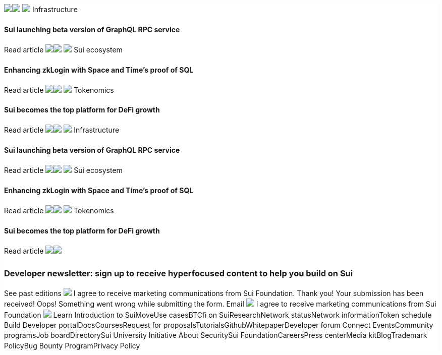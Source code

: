 ![](https://cdn.prod.website-files.com/6425f546844727ce5fb9e5ab/6553e10976f5cf1e48ace3b4_right-arrow.svg)![](https://cdn.prod.website-files.com/6425f546844727ce5fb9e5ab/6553e10976f5cf1e48ace3b4_right-arrow.svg)
![](https://cdn.prod.website-files.com/6425f546844727ce5fb9e5ab/65676604a2698c1cd6807e8c_M-2-1.png)
Infrastructure
#### Sui launching beta version of GraphQL RPC service
Read article
![](https://cdn.prod.website-files.com/6425f546844727ce5fb9e5ab/6553e10976f5cf1e48ace3b4_right-arrow.svg)![](https://cdn.prod.website-files.com/6425f546844727ce5fb9e5ab/6553e10976f5cf1e48ace3b4_right-arrow.svg)
![](https://cdn.prod.website-files.com/6425f546844727ce5fb9e5ab/655a82a5de8f0a7d9827ac50_1.jpg)
Sui ecosystem
#### Enhancing zkLogin with Space and Time’s proof of SQL
Read article
![](https://cdn.prod.website-files.com/6425f546844727ce5fb9e5ab/6553e10976f5cf1e48ace3b4_right-arrow.svg)![](https://cdn.prod.website-files.com/6425f546844727ce5fb9e5ab/6553e10976f5cf1e48ace3b4_right-arrow.svg)
![](https://cdn.prod.website-files.com/6425f546844727ce5fb9e5ab/656766044e92d0f7acf8a1fb_M-2-2.png)
Tokenomics
#### Sui becomes the top platform for DeFi growth
Read article
![](https://cdn.prod.website-files.com/6425f546844727ce5fb9e5ab/6553e10976f5cf1e48ace3b4_right-arrow.svg)![](https://cdn.prod.website-files.com/6425f546844727ce5fb9e5ab/6553e10976f5cf1e48ace3b4_right-arrow.svg)
![](https://cdn.prod.website-files.com/6425f546844727ce5fb9e5ab/65676604a2698c1cd6807e8c_M-2-1.png)
Infrastructure
#### Sui launching beta version of GraphQL RPC service
Read article
![](https://cdn.prod.website-files.com/6425f546844727ce5fb9e5ab/6553e10976f5cf1e48ace3b4_right-arrow.svg)![](https://cdn.prod.website-files.com/6425f546844727ce5fb9e5ab/6553e10976f5cf1e48ace3b4_right-arrow.svg)
![](https://cdn.prod.website-files.com/6425f546844727ce5fb9e5ab/655a82a5de8f0a7d9827ac50_1.jpg)
Sui ecosystem
#### Enhancing zkLogin with Space and Time’s proof of SQL
Read article
![](https://cdn.prod.website-files.com/6425f546844727ce5fb9e5ab/6553e10976f5cf1e48ace3b4_right-arrow.svg)![](https://cdn.prod.website-files.com/6425f546844727ce5fb9e5ab/6553e10976f5cf1e48ace3b4_right-arrow.svg)
![](https://cdn.prod.website-files.com/6425f546844727ce5fb9e5ab/656766044e92d0f7acf8a1fb_M-2-2.png)
Tokenomics
#### Sui becomes the top platform for DeFi growth
Read article
![](https://cdn.prod.website-files.com/6425f546844727ce5fb9e5ab/6553e10976f5cf1e48ace3b4_right-arrow.svg)![](https://cdn.prod.website-files.com/6425f546844727ce5fb9e5ab/6553e10976f5cf1e48ace3b4_right-arrow.svg)
### Developer newsletter: sign up to receive hyperfocused content to help you build on Sui
See past editions
![](https://cdn.prod.website-files.com/6425f546844727ce5fb9e5ab/6553e10976f5cf1e48ace3b4_right-arrow.svg)
I agree to receive marketing communications from Sui Foundation.
Thank you! Your submission has been received!
Oops! Something went wrong while submitting the form.
Email
![](https://cdn.prod.website-files.com/6425f546844727ce5fb9e5ab/6553e10976f5cf1e48ace3b4_right-arrow.svg)
I agree to receive marketing communications from Sui Foundation
![](https://cdn.prod.website-files.com/6425f546844727ce5fb9e5ab/655763b2675a20e13426e943_sui-logo.svg)
Learn
Introduction to SuiMoveUse casesBTCfi on SuiResearchNetwork statusNetwork informationToken schedule
Build
Developer portalDocsCoursesRequest for proposalsTutorialsGithubWhitepaperDeveloper forum
Connect
EventsCommunity programsJob boardDirectorySui University Initiative
About
SecuritySui FoundationCareersPress centerMedia kitBlogTrademark PolicyBug Bounty ProgramPrivacy Policy